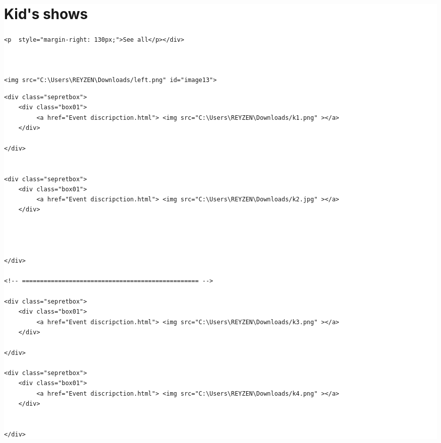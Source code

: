     
</div>


<div class="lineE1"></div>



<div class="centar">
    <div class="title1" style="margin-bottom: 60px;">
        <h1>Kid's shows</h1>
     
    
    <p  style="margin-right: 130px;">See all</p></div>
 </div>


<div class="gallry-wrep">
       
    <img src="C:\Users\REYZEN\Downloads/left.png" id="image13">
<div class="gallery7">

   <div class="ingallery1">

  
    <div class="sepretbox">
        <div class="box01">
             <a href="Event discripction.html"> <img src="C:\Users\REYZEN\Downloads/k1.png" ></a>
        </div>

    </div>
  
   
    <div class="sepretbox">
        <div class="box01">
             <a href="Event discripction.html"> <img src="C:\Users\REYZEN\Downloads/k2.jpg" ></a>
        </div>

      
          
      
    </div>

    <!-- ================================================= -->

    <div class="sepretbox">
        <div class="box01">
             <a href="Event discripction.html"> <img src="C:\Users\REYZEN\Downloads/k3.png" ></a>
        </div>

    </div>
  
    <div class="sepretbox">
        <div class="box01">
             <a href="Event discripction.html"> <img src="C:\Users\REYZEN\Downloads/k4.png" ></a>
        </div>

     
    </div>
       
 </div>

